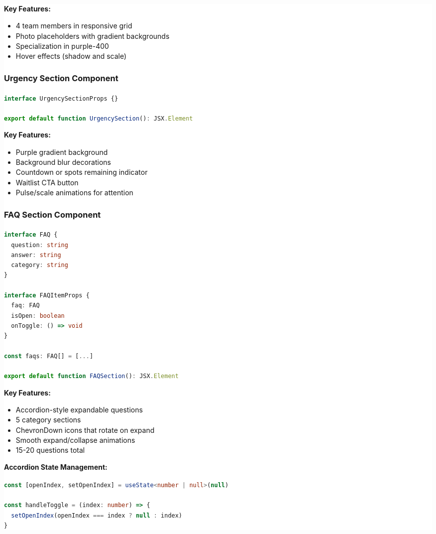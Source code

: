 **Key Features:**
- 4 team members in responsive grid
- Photo placeholders with gradient backgrounds
- Specialization in purple-400
- Hover effects (shadow and scale)

### Urgency Section Component

```typescript
interface UrgencySectionProps {}

export default function UrgencySection(): JSX.Element
```

**Key Features:**
- Purple gradient background
- Background blur decorations
- Countdown or spots remaining indicator
- Waitlist CTA button
- Pulse/scale animations for attention

### FAQ Section Component

```typescript
interface FAQ {
  question: string
  answer: string
  category: string
}

interface FAQItemProps {
  faq: FAQ
  isOpen: boolean
  onToggle: () => void
}

const faqs: FAQ[] = [...]

export default function FAQSection(): JSX.Element
```

**Key Features:**
- Accordion-style expandable questions
- 5 category sections
- ChevronDown icons that rotate on expand
- Smooth expand/collapse animations
- 15-20 questions total

**Accordion State Management:**
```typescript
const [openIndex, setOpenIndex] = useState<number | null>(null)

const handleToggle = (index: number) => {
  setOpenIndex(openIndex === index ? null : index)
}
```

